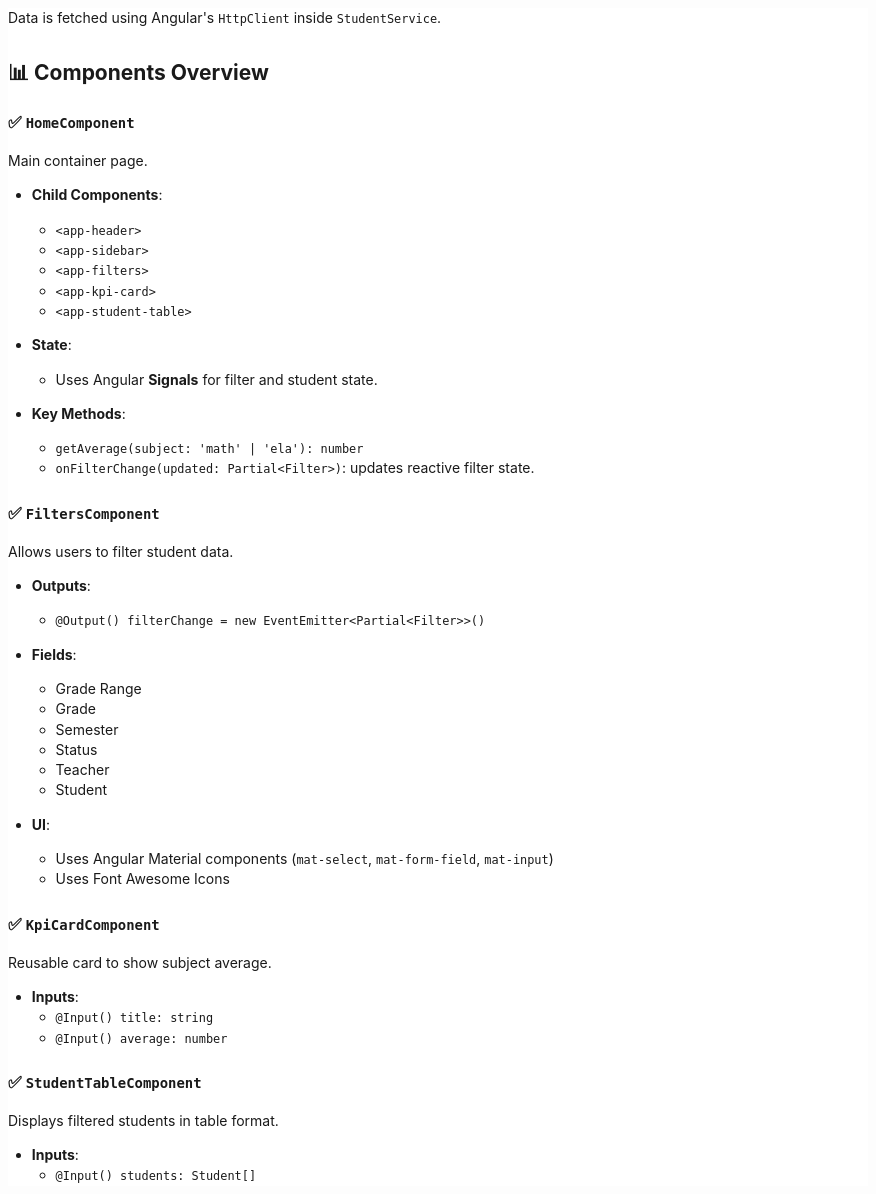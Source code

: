 Data is fetched using Angular's `HttpClient` inside `StudentService`.

## 📊 Components Overview

### ✅ `HomeComponent`

Main container page.

- **Child Components**:
  - `<app-header>`
  - `<app-sidebar>`
  - `<app-filters>`
  - `<app-kpi-card>`
  - `<app-student-table>`

- **State**:
  - Uses Angular **Signals** for filter and student state.

- **Key Methods**:
  - `getAverage(subject: 'math' | 'ela'): number`
  - `onFilterChange(updated: Partial<Filter>)`: updates reactive filter state.

### ✅ `FiltersComponent`

Allows users to filter student data.

- **Outputs**:
  - `@Output() filterChange = new EventEmitter<Partial<Filter>>()`

- **Fields**:
  - Grade Range
  - Grade
  - Semester
  - Status
  - Teacher
  - Student

- **UI**:
  - Uses Angular Material components (`mat-select`, `mat-form-field`, `mat-input`)
  - Uses Font Awesome Icons

### ✅ `KpiCardComponent`

Reusable card to show subject average.

- **Inputs**:
  - `@Input() title: string`
  - `@Input() average: number`

### ✅ `StudentTableComponent`

Displays filtered students in table format.

- **Inputs**:
  - `@Input() students: Student[]`
